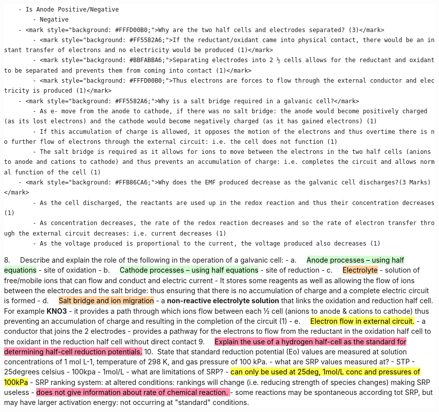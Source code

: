 		- Is Anode Positive/Negative
			- Negative
		- <mark style="background: #FFFD00B0;">Why are the two half cells and electrodes separated? (3)</mark>
			- <mark style="background: #FF5582A6;">If the reductant/oxidant came into physical contact, there would be an instant transfer of electrons and no electricity would be produced (1)</mark>
			- <mark style="background: #BBFABBA6;">Separating electrodes into 2 ½ cells allows for the reductant and oxidant to be separated and prevents them from coming into contact (1)</mark>
			- <mark style="background: #FFFD00B0;">Thus electrons are forces to flow through the external conductor and electricity is produced (1)</mark>
		- <mark style="background: #FF5582A6;">Why is a salt bridge required in a galvanic cell?</mark>
			- As e- move from the anode to cathode, if there was no salt bridge: the anode would become positively charged (as its lost electrons) and the cathode would become negatively charged (as it has gained electrons) (1)
			- If this accumulation of charge is allowed, it opposes the motion of the electrons and thus overtime there is no further flow of electrons through the external circuit: i.e. the cell does not function (1)
			- The salt bridge is required as it allows for ions to move between the electrons in the two half cells (anions to anode and cations to cathode) and thus prevents an accumulation of charge: i.e. completes the circuit and allows normal function of the cell (1)
		- <mark style="background: #FFB86CA6;">Why does the EMF produced decrease as the galvanic cell discharges?(3 Marks)</mark>
			- As the cell discharged, the reactants are used up in the redox reaction and thus their concentration decreases (1)
			- As concentration decreases, the rate of the redox reaction decreases and so the rate of electron transfer through the external circuit decreases: i.e. current decreases (1)
			- As the voltage produced is proportional to the current, the voltage produced also decreases (1)
8.     Describe and explain the role of the following in the operation of a galvanic cell:
	- a.     <mark style="background: #BBFABBA6;">Anode processes – using half equations</mark>
		- site of oxidation
	- b.     <mark style="background: #BBFABBA6;">Cathode processes – using half equations</mark>
		- site of reduction
	- c.     <mark style="background: #FFB86CA6;">Electrolyte</mark>
		- solution of free/mobile ions that can flow and conduct and electric current
			- It stores some reagents as well as allowing the flow of ions between the electrodes and the salt bridge: thus ensuring that there is no accumulation of charge and a complete electric circuit is formed
	- d.     <mark style="background: #FFB86CA6;">Salt bridge and ion migration</mark>
		- a **non-reactive electrolyte solution** that links the oxidation and reduction half cell. For example **KNO3**
			- it provides a path through which ions flow between each ½ cell (anions to anode & cations to cathode) thus preventing an accumulation of charge and resulting in the completion of the circuit (1)
	- e.     <mark style="background: #FFFD00B0;">Electron flow in external circuit.</mark> 
		- a conductor that joins the 2 electrodes
			- provides a pathway for the electrons to flow from the reductant in the oxidation half cell to the oxidant in the reduction half cell without direct contact
9.     <mark style="background: #FF5582A6;">Explain the use of a hydrogen half-cell as the standard for determining half-cell reduction potentials.</mark>
10.  State that standard reduction potential (Eo) values are measured at solution concentrations of 1 mol L-1, temperature of 298 K, and gas pressure of 100 kPa. 
	- what are SRP values measured at?
		- STP
			- 25degrees celsius
			- 100kpa
			- 1mol/L
		- what are limitations of SRP?
			- <mark style="background: #FFFD00B0;">can only be used at 25deg, 1mol/L conc and pressures of 100kPa</mark>
				- SRP ranking system: at altered conditions: rankings will change (i.e. reducing strength of species changes) making SRP useless
			- <mark style="background: #FF5582A6;">does not give information about rate of chemical reaction. </mark>
				- some reactions may be spontaneous according tot SRP, but may have larger activation energy: not occurring at "standard" conditions.